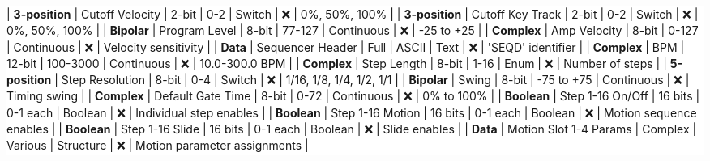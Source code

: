 | **3-position** | Cutoff Velocity          | 2-bit         | 0-2         | Switch     | ❌                  | 0%, 50%, 100%                                                                                                                                                                                                                                                                                             |
| **3-position** | Cutoff Key Track         | 2-bit         | 0-2         | Switch     | ❌                  | 0%, 50%, 100%                                                                                                                                                                                                                                                                                             |
| **Bipolar**    | Program Level            | 8-bit         | 77-127      | Continuous | ❌                  | -25 to +25                                                                                                                                                                                                                                                                                                |
| **Complex**    | Amp Velocity             | 8-bit         | 0-127       | Continuous | ❌                  | Velocity sensitivity                                                                                                                                                                                                                                                                                      |
| **Data**       | Sequencer Header         | Full          | ASCII       | Text       | ❌                  | 'SEQD' identifier                                                                                                                                                                                                                                                                                         |
| **Complex**    | BPM                      | 12-bit        | 100-3000    | Continuous | ❌                  | 10.0-300.0 BPM                                                                                                                                                                                                                                                                                            |
| **Complex**    | Step Length              | 8-bit         | 1-16        | Enum       | ❌                  | Number of steps                                                                                                                                                                                                                                                                                           |
| **5-position** | Step Resolution          | 8-bit         | 0-4         | Switch     | ❌                  | 1/16, 1/8, 1/4, 1/2, 1/1                                                                                                                                                                                                                                                                                  |
| **Bipolar**    | Swing                    | 8-bit         | -75 to +75  | Continuous | ❌                  | Timing swing                                                                                                                                                                                                                                                                                              |
| **Complex**    | Default Gate Time        | 8-bit         | 0-72        | Continuous | ❌                  | 0% to 100%                                                                                                                                                                                                                                                                                                |
| **Boolean**    | Step 1-16 On/Off         | 16 bits       | 0-1 each    | Boolean    | ❌                  | Individual step enables                                                                                                                                                                                                                                                                                   |
| **Boolean**    | Step 1-16 Motion         | 16 bits       | 0-1 each    | Boolean    | ❌                  | Motion sequence enables                                                                                                                                                                                                                                                                                   |
| **Boolean**    | Step 1-16 Slide          | 16 bits       | 0-1 each    | Boolean    | ❌                  | Slide enables                                                                                                                                                                                                                                                                                             |
| **Data**       | Motion Slot 1-4 Params   | Complex       | Various     | Structure  | ❌                  | Motion parameter assignments                                                                                                                                                                                                                                                                              |